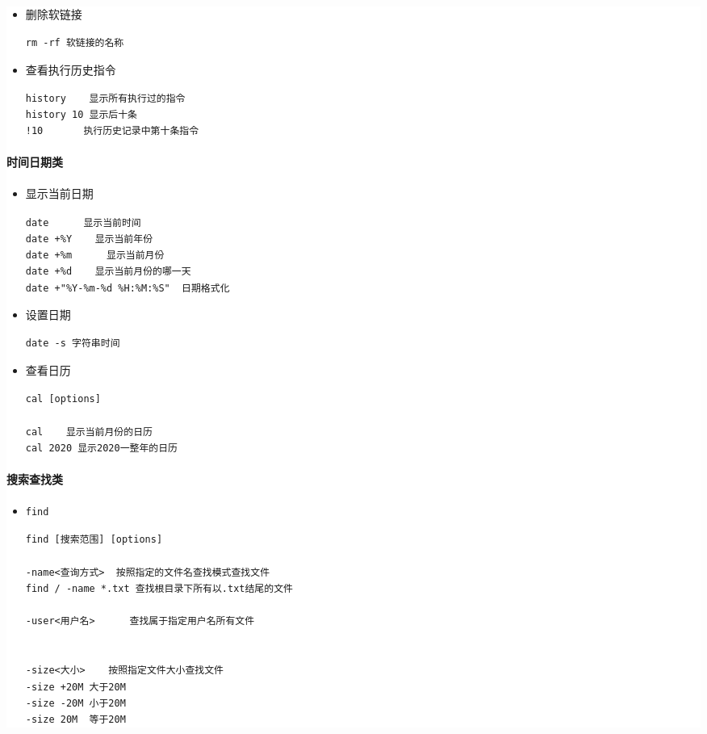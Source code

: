 - 删除软链接

  ```
  rm -rf 软链接的名称
  ```

- 查看执行历史指令

  ```
  history    显示所有执行过的指令
  history 10 显示后十条
  !10  		执行历史记录中第十条指令
  ```

#### 时间日期类

- 显示当前日期

  ```
  date 		显示当前时间
  date +%Y    显示当前年份
  date +%m  	显示当前月份
  date +%d    显示当前月份的哪一天
  date +"%Y-%m-%d %H:%M:%S"  日期格式化
  ```

- 设置日期

  ```
  date -s 字符串时间
  ```

- 查看日历

  ```
  cal [options]
  
  cal 	 显示当前月份的日历
  cal 2020 显示2020一整年的日历
  ```

#### 搜索查找类

- `find`

  ```
  find [搜索范围] [options]
  
  -name<查询方式>  按照指定的文件名查找模式查找文件
  find / -name *.txt 查找根目录下所有以.txt结尾的文件
  
  -user<用户名>	  查找属于指定用户名所有文件
  
  
  -size<大小>	   按照指定文件大小查找文件
  -size +20M 大于20M
  -size -20M 小于20M
  -size 20M  等于20M
  ```
